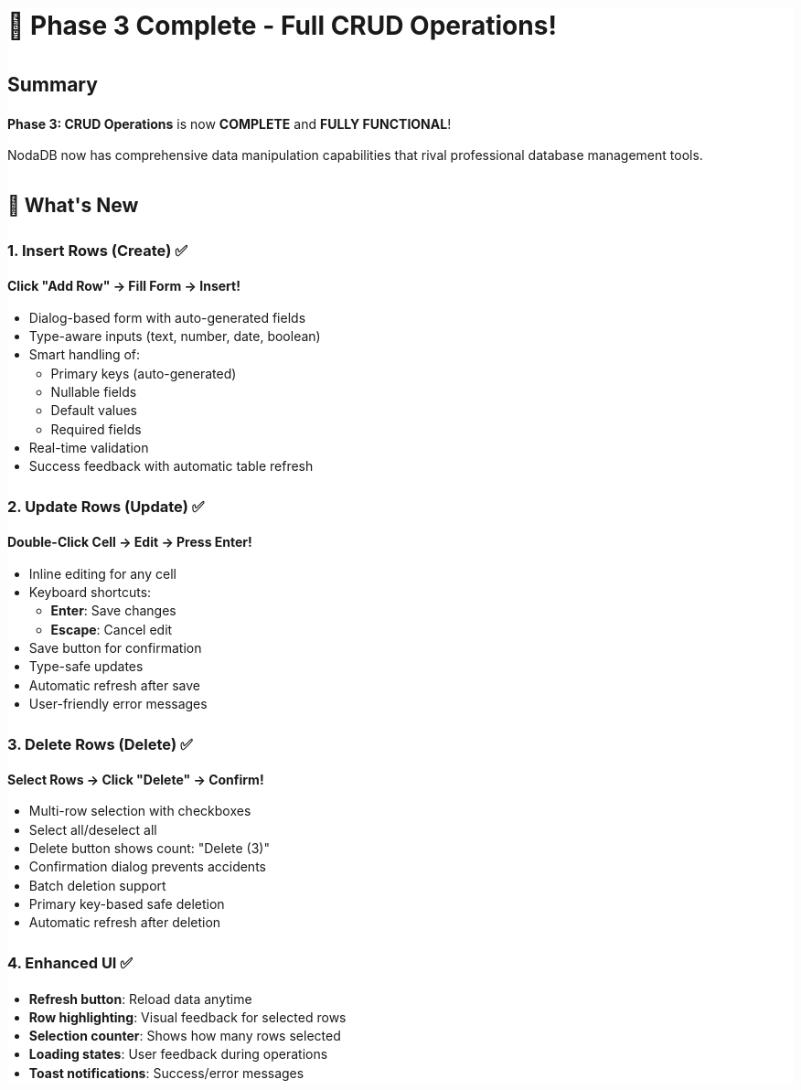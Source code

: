 # 🎉 Phase 3 Complete - Full CRUD Operations!

## Summary

**Phase 3: CRUD Operations** is now **COMPLETE** and **FULLY FUNCTIONAL**!

NodaDB now has comprehensive data manipulation capabilities that rival professional database management tools.

## 🚀 What's New

### 1. Insert Rows (Create) ✅
**Click "Add Row" → Fill Form → Insert!**

- Dialog-based form with auto-generated fields
- Type-aware inputs (text, number, date, boolean)
- Smart handling of:
  - Primary keys (auto-generated)
  - Nullable fields
  - Default values
  - Required fields
- Real-time validation
- Success feedback with automatic table refresh

### 2. Update Rows (Update) ✅
**Double-Click Cell → Edit → Press Enter!**

- Inline editing for any cell
- Keyboard shortcuts:
  - **Enter**: Save changes
  - **Escape**: Cancel edit
- Save button for confirmation
- Type-safe updates
- Automatic refresh after save
- User-friendly error messages

### 3. Delete Rows (Delete) ✅
**Select Rows → Click "Delete" → Confirm!**

- Multi-row selection with checkboxes
- Select all/deselect all
- Delete button shows count: "Delete (3)"
- Confirmation dialog prevents accidents
- Batch deletion support
- Primary key-based safe deletion
- Automatic refresh after deletion

### 4. Enhanced UI ✅
- **Refresh button**: Reload data anytime
- **Row highlighting**: Visual feedback for selected rows
- **Selection counter**: Shows how many rows selected
- **Loading states**: User feedback during operations
- **Toast notifications**: Success/error messages
